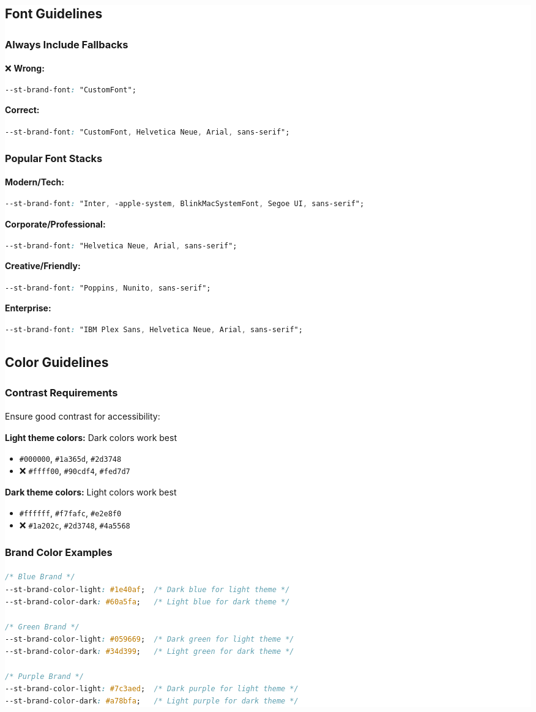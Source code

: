 

## Font Guidelines

### **Always Include Fallbacks**

❌ **Wrong:**
```css
--st-brand-font: "CustomFont";
```

**Correct:**
```css
--st-brand-font: "CustomFont, Helvetica Neue, Arial, sans-serif";
```

### **Popular Font Stacks**

**Modern/Tech:**
```css
--st-brand-font: "Inter, -apple-system, BlinkMacSystemFont, Segoe UI, sans-serif";
```

**Corporate/Professional:**
```css
--st-brand-font: "Helvetica Neue, Arial, sans-serif";
```

**Creative/Friendly:**
```css
--st-brand-font: "Poppins, Nunito, sans-serif";
```

**Enterprise:**
```css
--st-brand-font: "IBM Plex Sans, Helvetica Neue, Arial, sans-serif";
```



## Color Guidelines

### **Contrast Requirements**

Ensure good contrast for accessibility:

**Light theme colors:** Dark colors work best
- `#000000`, `#1a365d`, `#2d3748`
- ❌ `#ffff00`, `#90cdf4`, `#fed7d7`

**Dark theme colors:** Light colors work best
- `#ffffff`, `#f7fafc`, `#e2e8f0`
- ❌ `#1a202c`, `#2d3748`, `#4a5568`

### **Brand Color Examples**

```css
/* Blue Brand */
--st-brand-color-light: #1e40af;  /* Dark blue for light theme */
--st-brand-color-dark: #60a5fa;   /* Light blue for dark theme */

/* Green Brand */
--st-brand-color-light: #059669;  /* Dark green for light theme */
--st-brand-color-dark: #34d399;   /* Light green for dark theme */

/* Purple Brand */
--st-brand-color-light: #7c3aed;  /* Dark purple for light theme */
--st-brand-color-dark: #a78bfa;   /* Light purple for dark theme */
```
